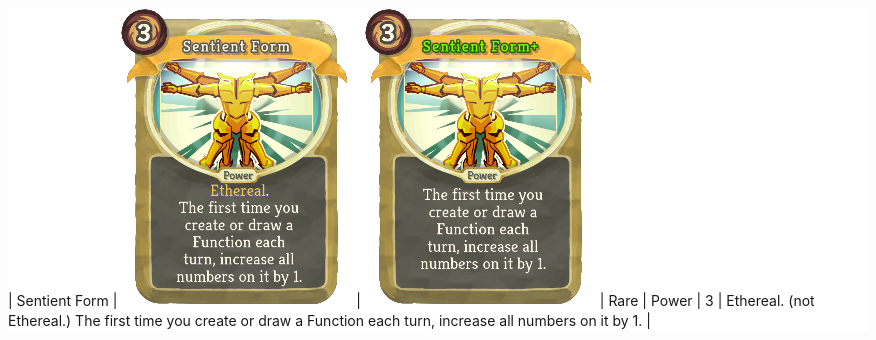 | Sentient Form | ![](../../downfall/small-card-images/SentientForm.png) | ![](../../downfall/small-card-images/SentientFormPlus.png) | Rare | Power | 3 | Ethereal. (not Ethereal.) The first time you create or draw a Function each turn, increase all numbers on it by 1. |